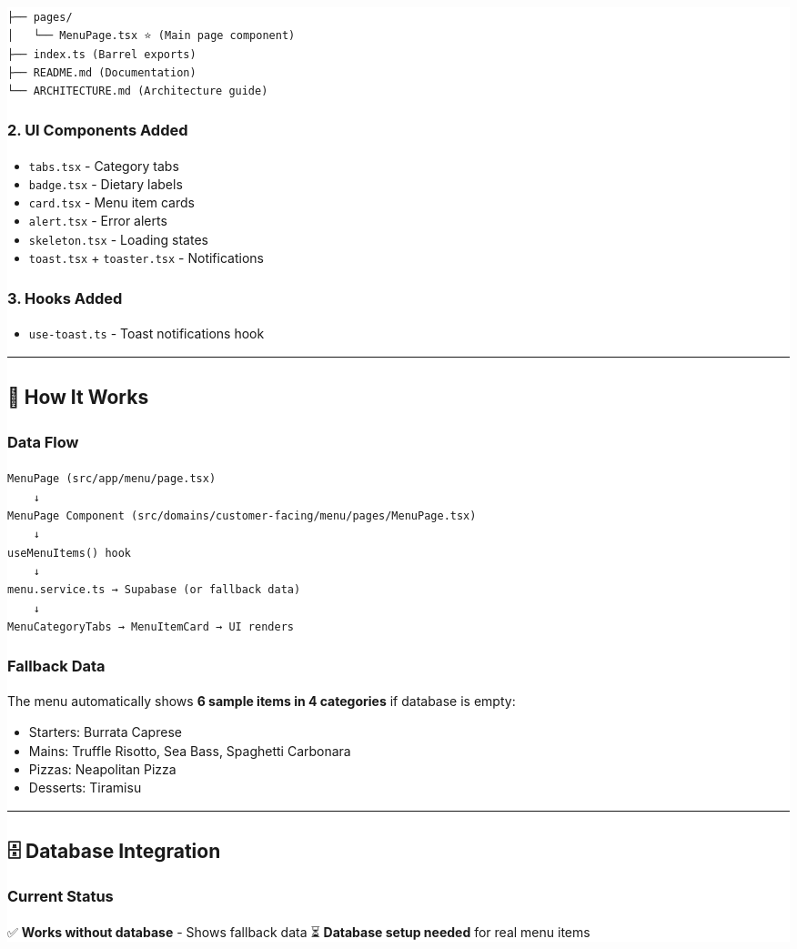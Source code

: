 ```
├── pages/
│   └── MenuPage.tsx ⭐ (Main page component)
├── index.ts (Barrel exports)
├── README.md (Documentation)
└── ARCHITECTURE.md (Architecture guide)
```

### 2. UI Components Added
- `tabs.tsx` - Category tabs
- `badge.tsx` - Dietary labels
- `card.tsx` - Menu item cards
- `alert.tsx` - Error alerts
- `skeleton.tsx` - Loading states
- `toast.tsx` + `toaster.tsx` - Notifications

### 3. Hooks Added
- `use-toast.ts` - Toast notifications hook

---

## 🚀 How It Works

### Data Flow
```
MenuPage (src/app/menu/page.tsx)
    ↓
MenuPage Component (src/domains/customer-facing/menu/pages/MenuPage.tsx)
    ↓
useMenuItems() hook
    ↓
menu.service.ts → Supabase (or fallback data)
    ↓
MenuCategoryTabs → MenuItemCard → UI renders
```

### Fallback Data
The menu automatically shows **6 sample items in 4 categories** if database is empty:
- Starters: Burrata Caprese
- Mains: Truffle Risotto, Sea Bass, Spaghetti Carbonara
- Pizzas: Neapolitan Pizza
- Desserts: Tiramisu

---

## 🗄️ Database Integration

### Current Status
✅ **Works without database** - Shows fallback data
⏳ **Database setup needed** for real menu items

